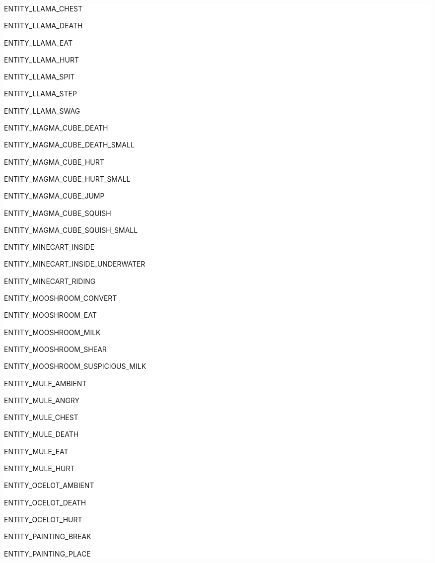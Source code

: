 ENTITY_LLAMA_CHEST

ENTITY_LLAMA_DEATH

ENTITY_LLAMA_EAT

ENTITY_LLAMA_HURT

ENTITY_LLAMA_SPIT

ENTITY_LLAMA_STEP

ENTITY_LLAMA_SWAG

ENTITY_MAGMA_CUBE_DEATH

ENTITY_MAGMA_CUBE_DEATH_SMALL

ENTITY_MAGMA_CUBE_HURT

ENTITY_MAGMA_CUBE_HURT_SMALL

ENTITY_MAGMA_CUBE_JUMP

ENTITY_MAGMA_CUBE_SQUISH

ENTITY_MAGMA_CUBE_SQUISH_SMALL

ENTITY_MINECART_INSIDE

ENTITY_MINECART_INSIDE_UNDERWATER

ENTITY_MINECART_RIDING

ENTITY_MOOSHROOM_CONVERT

ENTITY_MOOSHROOM_EAT

ENTITY_MOOSHROOM_MILK

ENTITY_MOOSHROOM_SHEAR

ENTITY_MOOSHROOM_SUSPICIOUS_MILK

ENTITY_MULE_AMBIENT

ENTITY_MULE_ANGRY

ENTITY_MULE_CHEST

ENTITY_MULE_DEATH

ENTITY_MULE_EAT

ENTITY_MULE_HURT

ENTITY_OCELOT_AMBIENT

ENTITY_OCELOT_DEATH

ENTITY_OCELOT_HURT

ENTITY_PAINTING_BREAK

ENTITY_PAINTING_PLACE
